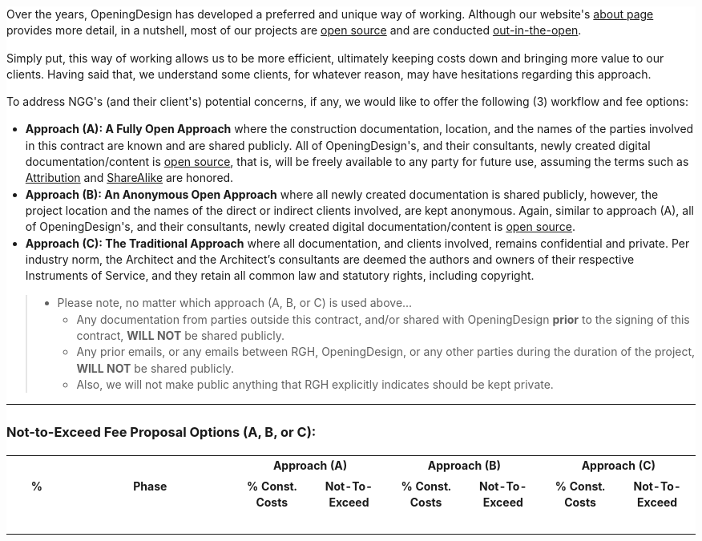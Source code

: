 Over the years, OpeningDesign has developed a preferred and unique way of working.  Although our website's [about page](http://openingdesign.com/about/) provides more detail, in a nutshell, most of our projects are [open source](http://en.wikipedia.org/wiki/Open_source) and are conducted [out-in-the-open](http://openingdesign.com/about/).

Simply put, this way of working allows us to be more efficient, ultimately keeping costs down and bringing more value to our clients.  Having said that, we understand some clients, for whatever reason, may have hesitations regarding this approach.

To address NGG's (and their client's) potential concerns, if any, we would like to offer the following (3) workflow and fee options:

 * **Approach (A): A Fully Open Approach** where the construction documentation, location, and the names of the parties involved in this contract are known and are shared publicly.  All of OpeningDesign's, and their consultants, newly created digital documentation/content is [open source](https://creativecommons.org/licenses/by-sa/4.0/), that is, will be freely available to any party for future use, assuming the terms such as [Attribution](https://creativecommons.org/licenses/by-sa/4.0/) and [ShareAlike](https://creativecommons.org/licenses/by-sa/4.0/) are honored.
 * **Approach (B): An Anonymous Open Approach** where all newly created documentation is shared publicly, however, the project location and the names of the direct or indirect clients involved, are kept anonymous.   Again, similar to approach (A), all of OpeningDesign's, and their consultants, newly created digital documentation/content is [open source](https://creativecommons.org/licenses/by-sa/4.0/).
 * **Approach &#40;C): The Traditional Approach** where all documentation, and clients involved, remains confidential and private.   Per industry norm, the Architect and the Architect’s consultants are deemed the authors and owners of their respective Instruments of Service, and they retain all common law and statutory rights, including copyright.

> - Please note, no matter which approach (A, B, or C) is used above...
> 	-  Any documentation from parties outside this contract, and/or shared with OpeningDesign **prior** to the signing of this contract, **WILL NOT** be shared publicly.
> 	- Any prior emails, or any emails between RGH, OpeningDesign, or any other parties during the duration of the project, **WILL NOT** be shared publicly.
> 	- Also, we will not make public anything that RGH explicitly indicates should be kept private.

---

### Not-to-Exceed Fee Proposal Options (**A**, **B**, or **C**):
<table cellspacing="0" border="0">
	<colgroup width="94"></colgroup>
	<colgroup width="278"></colgroup>
	<colgroup span="6" width="123"></colgroup>
	<tr>
		<td height="20" align="center" sdnum="1033;0;0.0%"><b><br></b></td>
		<td align="center"><b><br></b></td>
		<td colspan=2 align="center"><b>Approach  (A)</b></td>
		<td colspan=2 align="center"><b>Approach  (B)</b></td>
		<td colspan=2 align="center"><b>Approach (C)</b></td>
		</tr>
	<tr>
		<td height="20" align="center" sdnum="1033;0;0.0%"><b>%</b></td>
		<td align="center"><b>Phase</b></td>
		<td align="center"><b>% Const. Costs</b></td>
		<td align="center" sdnum="1033;0;[$$-409]#,##0;-[$$-409]#,##0"><b>Not-To-Exceed</b></td>
		<td align="center"><b>% Const. Costs</b></td>
		<td align="center" sdnum="1033;0;[$$-409]#,##0;-[$$-409]#,##0"><b>Not-To-Exceed</b></td>
		<td align="center"><b>% Const. Costs</b></td>
		<td align="center" sdnum="1033;0;[$$-409]#,##0;-[$$-409]#,##0"><b>Not-To-Exceed</b></td>
	</tr>
	<tr>
		<td height="17" align="center" sdnum="1033;0;0.0%"><b><br></b></td>
		<td align="center"><b><br></b></td>
		<td align="center"><b><br></b></td>
		<td align="center"><b><br></b></td>